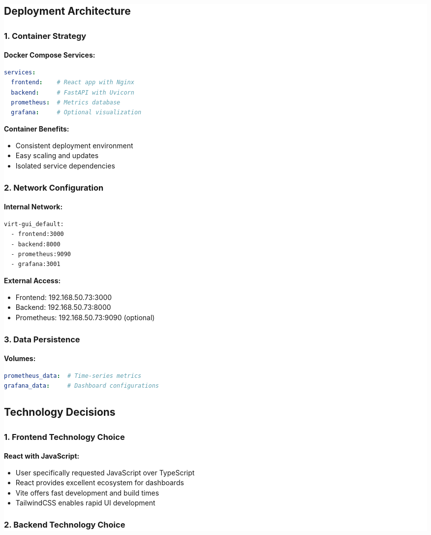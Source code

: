 ## Deployment Architecture

### 1. Container Strategy

**Docker Compose Services:**
```yaml
services:
  frontend:    # React app with Nginx
  backend:     # FastAPI with Uvicorn
  prometheus:  # Metrics database
  grafana:     # Optional visualization
```

**Container Benefits:**
- Consistent deployment environment
- Easy scaling and updates
- Isolated service dependencies

### 2. Network Configuration

**Internal Network:**
```
virt-gui_default:
  - frontend:3000
  - backend:8000
  - prometheus:9090
  - grafana:3001
```

**External Access:**
- Frontend: 192.168.50.73:3000
- Backend: 192.168.50.73:8000
- Prometheus: 192.168.50.73:9090 (optional)

### 3. Data Persistence

**Volumes:**
```yaml
prometheus_data:  # Time-series metrics
grafana_data:     # Dashboard configurations
```

## Technology Decisions

### 1. Frontend Technology Choice

**React with JavaScript:**
- User specifically requested JavaScript over TypeScript
- React provides excellent ecosystem for dashboards
- Vite offers fast development and build times
- TailwindCSS enables rapid UI development

### 2. Backend Technology Choice
